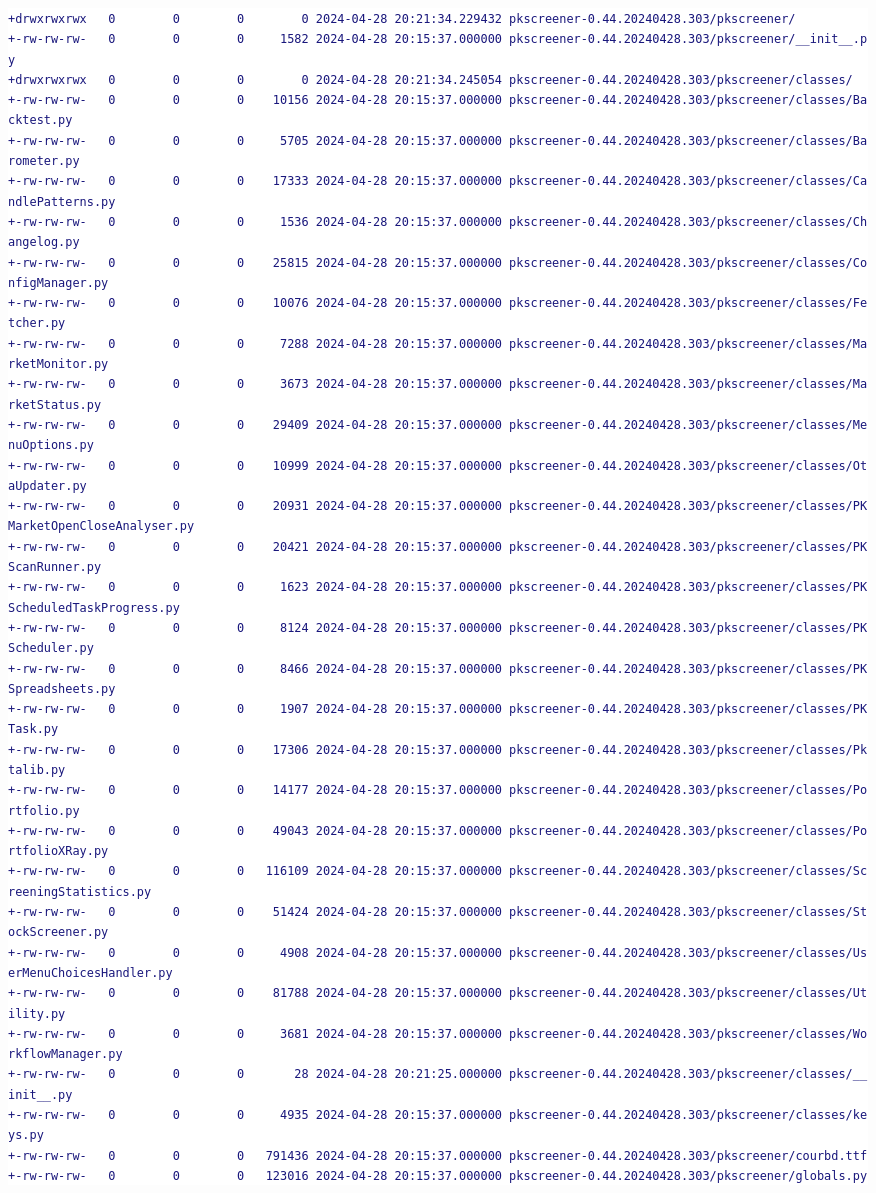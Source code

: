 ```diff
+drwxrwxrwx   0        0        0        0 2024-04-28 20:21:34.229432 pkscreener-0.44.20240428.303/pkscreener/
+-rw-rw-rw-   0        0        0     1582 2024-04-28 20:15:37.000000 pkscreener-0.44.20240428.303/pkscreener/__init__.py
+drwxrwxrwx   0        0        0        0 2024-04-28 20:21:34.245054 pkscreener-0.44.20240428.303/pkscreener/classes/
+-rw-rw-rw-   0        0        0    10156 2024-04-28 20:15:37.000000 pkscreener-0.44.20240428.303/pkscreener/classes/Backtest.py
+-rw-rw-rw-   0        0        0     5705 2024-04-28 20:15:37.000000 pkscreener-0.44.20240428.303/pkscreener/classes/Barometer.py
+-rw-rw-rw-   0        0        0    17333 2024-04-28 20:15:37.000000 pkscreener-0.44.20240428.303/pkscreener/classes/CandlePatterns.py
+-rw-rw-rw-   0        0        0     1536 2024-04-28 20:15:37.000000 pkscreener-0.44.20240428.303/pkscreener/classes/Changelog.py
+-rw-rw-rw-   0        0        0    25815 2024-04-28 20:15:37.000000 pkscreener-0.44.20240428.303/pkscreener/classes/ConfigManager.py
+-rw-rw-rw-   0        0        0    10076 2024-04-28 20:15:37.000000 pkscreener-0.44.20240428.303/pkscreener/classes/Fetcher.py
+-rw-rw-rw-   0        0        0     7288 2024-04-28 20:15:37.000000 pkscreener-0.44.20240428.303/pkscreener/classes/MarketMonitor.py
+-rw-rw-rw-   0        0        0     3673 2024-04-28 20:15:37.000000 pkscreener-0.44.20240428.303/pkscreener/classes/MarketStatus.py
+-rw-rw-rw-   0        0        0    29409 2024-04-28 20:15:37.000000 pkscreener-0.44.20240428.303/pkscreener/classes/MenuOptions.py
+-rw-rw-rw-   0        0        0    10999 2024-04-28 20:15:37.000000 pkscreener-0.44.20240428.303/pkscreener/classes/OtaUpdater.py
+-rw-rw-rw-   0        0        0    20931 2024-04-28 20:15:37.000000 pkscreener-0.44.20240428.303/pkscreener/classes/PKMarketOpenCloseAnalyser.py
+-rw-rw-rw-   0        0        0    20421 2024-04-28 20:15:37.000000 pkscreener-0.44.20240428.303/pkscreener/classes/PKScanRunner.py
+-rw-rw-rw-   0        0        0     1623 2024-04-28 20:15:37.000000 pkscreener-0.44.20240428.303/pkscreener/classes/PKScheduledTaskProgress.py
+-rw-rw-rw-   0        0        0     8124 2024-04-28 20:15:37.000000 pkscreener-0.44.20240428.303/pkscreener/classes/PKScheduler.py
+-rw-rw-rw-   0        0        0     8466 2024-04-28 20:15:37.000000 pkscreener-0.44.20240428.303/pkscreener/classes/PKSpreadsheets.py
+-rw-rw-rw-   0        0        0     1907 2024-04-28 20:15:37.000000 pkscreener-0.44.20240428.303/pkscreener/classes/PKTask.py
+-rw-rw-rw-   0        0        0    17306 2024-04-28 20:15:37.000000 pkscreener-0.44.20240428.303/pkscreener/classes/Pktalib.py
+-rw-rw-rw-   0        0        0    14177 2024-04-28 20:15:37.000000 pkscreener-0.44.20240428.303/pkscreener/classes/Portfolio.py
+-rw-rw-rw-   0        0        0    49043 2024-04-28 20:15:37.000000 pkscreener-0.44.20240428.303/pkscreener/classes/PortfolioXRay.py
+-rw-rw-rw-   0        0        0   116109 2024-04-28 20:15:37.000000 pkscreener-0.44.20240428.303/pkscreener/classes/ScreeningStatistics.py
+-rw-rw-rw-   0        0        0    51424 2024-04-28 20:15:37.000000 pkscreener-0.44.20240428.303/pkscreener/classes/StockScreener.py
+-rw-rw-rw-   0        0        0     4908 2024-04-28 20:15:37.000000 pkscreener-0.44.20240428.303/pkscreener/classes/UserMenuChoicesHandler.py
+-rw-rw-rw-   0        0        0    81788 2024-04-28 20:15:37.000000 pkscreener-0.44.20240428.303/pkscreener/classes/Utility.py
+-rw-rw-rw-   0        0        0     3681 2024-04-28 20:15:37.000000 pkscreener-0.44.20240428.303/pkscreener/classes/WorkflowManager.py
+-rw-rw-rw-   0        0        0       28 2024-04-28 20:21:25.000000 pkscreener-0.44.20240428.303/pkscreener/classes/__init__.py
+-rw-rw-rw-   0        0        0     4935 2024-04-28 20:15:37.000000 pkscreener-0.44.20240428.303/pkscreener/classes/keys.py
+-rw-rw-rw-   0        0        0   791436 2024-04-28 20:15:37.000000 pkscreener-0.44.20240428.303/pkscreener/courbd.ttf
+-rw-rw-rw-   0        0        0   123016 2024-04-28 20:15:37.000000 pkscreener-0.44.20240428.303/pkscreener/globals.py
```